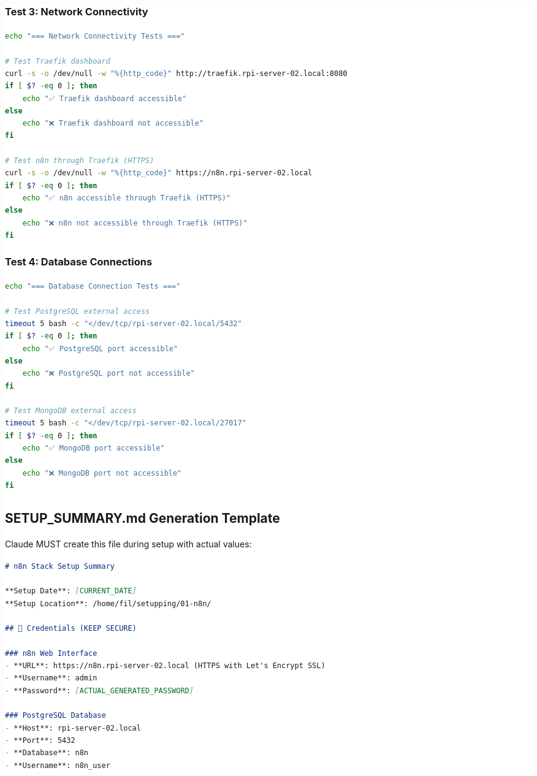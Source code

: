 ### Test 3: Network Connectivity
```bash
echo "=== Network Connectivity Tests ==="

# Test Traefik dashboard
curl -s -o /dev/null -w "%{http_code}" http://traefik.rpi-server-02.local:8080
if [ $? -eq 0 ]; then
    echo "✅ Traefik dashboard accessible"
else
    echo "❌ Traefik dashboard not accessible"
fi

# Test n8n through Traefik (HTTPS)
curl -s -o /dev/null -w "%{http_code}" https://n8n.rpi-server-02.local
if [ $? -eq 0 ]; then
    echo "✅ n8n accessible through Traefik (HTTPS)"
else
    echo "❌ n8n not accessible through Traefik (HTTPS)"
fi
```

### Test 4: Database Connections
```bash
echo "=== Database Connection Tests ==="

# Test PostgreSQL external access
timeout 5 bash -c "</dev/tcp/rpi-server-02.local/5432"
if [ $? -eq 0 ]; then
    echo "✅ PostgreSQL port accessible"
else
    echo "❌ PostgreSQL port not accessible"
fi

# Test MongoDB external access
timeout 5 bash -c "</dev/tcp/rpi-server-02.local/27017"
if [ $? -eq 0 ]; then
    echo "✅ MongoDB port accessible"
else
    echo "❌ MongoDB port not accessible"
fi
```

## SETUP_SUMMARY.md Generation Template

Claude MUST create this file during setup with actual values:

```markdown
# n8n Stack Setup Summary

**Setup Date**: [CURRENT_DATE]
**Setup Location**: /home/fil/setupping/01-n8n/

## 🔐 Credentials (KEEP SECURE)

### n8n Web Interface
- **URL**: https://n8n.rpi-server-02.local (HTTPS with Let's Encrypt SSL)
- **Username**: admin
- **Password**: [ACTUAL_GENERATED_PASSWORD]

### PostgreSQL Database
- **Host**: rpi-server-02.local
- **Port**: 5432
- **Database**: n8n
- **Username**: n8n_user
```